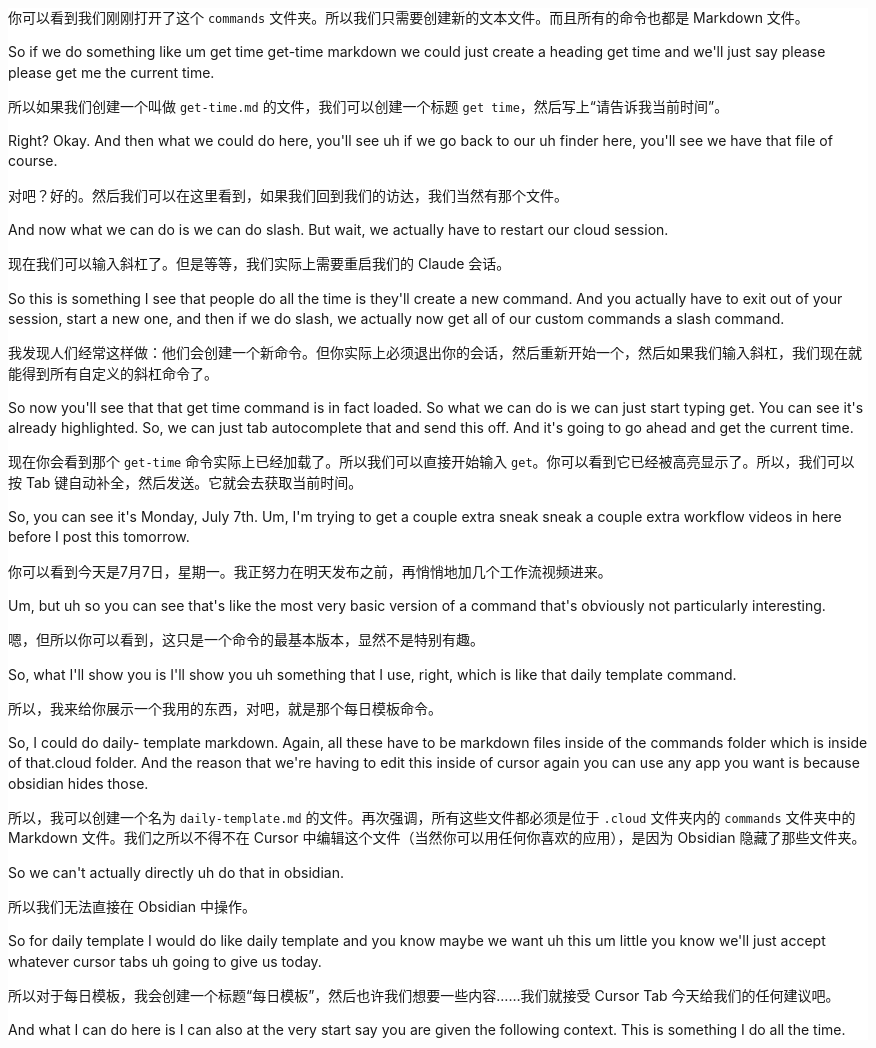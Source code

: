 你可以看到我们刚刚打开了这个 `commands` 文件夹。所以我们只需要创建新的文本文件。而且所有的命令也都是 Markdown 文件。

So if we do something like um get time get-time markdown we could just create a heading get time and we'll just say please please get me the current time.

所以如果我们创建一个叫做 `get-time.md` 的文件，我们可以创建一个标题 `get time`，然后写上“请告诉我当前时间”。

Right? Okay. And then what we could do here, you'll see uh if we go back to our uh finder here, you'll see we have that file of course.

对吧？好的。然后我们可以在这里看到，如果我们回到我们的访达，我们当然有那个文件。

And now what we can do is we can do slash. But wait, we actually have to restart our cloud session.

现在我们可以输入斜杠了。但是等等，我们实际上需要重启我们的 Claude 会话。

So this is something I see that people do all the time is they'll create a new command. And you actually have to exit out of your session, start a new one, and then if we do slash, we actually now get all of our custom commands a slash command.

我发现人们经常这样做：他们会创建一个新命令。但你实际上必须退出你的会话，然后重新开始一个，然后如果我们输入斜杠，我们现在就能得到所有自定义的斜杠命令了。

So now you'll see that that get time command is in fact loaded. So what we can do is we can just start typing get. You can see it's already highlighted. So, we can just tab autocomplete that and send this off. And it's going to go ahead and get the current time.

现在你会看到那个 `get-time` 命令实际上已经加载了。所以我们可以直接开始输入 `get`。你可以看到它已经被高亮显示了。所以，我们可以按 Tab 键自动补全，然后发送。它就会去获取当前时间。

So, you can see it's Monday, July 7th. Um, I'm trying to get a couple extra sneak sneak a couple extra workflow videos in here before I post this tomorrow.

你可以看到今天是7月7日，星期一。我正努力在明天发布之前，再悄悄地加几个工作流视频进来。

Um, but uh so you can see that's like the most very basic version of a command that's obviously not particularly interesting.

嗯，但所以你可以看到，这只是一个命令的最基本版本，显然不是特别有趣。

So, what I'll show you is I'll show you uh something that I use, right, which is like that daily template command.

所以，我来给你展示一个我用的东西，对吧，就是那个每日模板命令。

So, I could do daily- template markdown. Again, all these have to be markdown files inside of the commands folder which is inside of that.cloud folder. And the reason that we're having to edit this inside of cursor again you can use any app you want is because obsidian hides those.

所以，我可以创建一个名为 `daily-template.md` 的文件。再次强调，所有这些文件都必须是位于 `.cloud` 文件夹内的 `commands` 文件夹中的 Markdown 文件。我们之所以不得不在 Cursor 中编辑这个文件（当然你可以用任何你喜欢的应用），是因为 Obsidian 隐藏了那些文件夹。

So we can't actually directly uh do that in obsidian.

所以我们无法直接在 Obsidian 中操作。

So for daily template I would do like daily template and you know maybe we want uh this um little you know we'll just accept whatever cursor tabs uh going to give us today.

所以对于每日模板，我会创建一个标题“每日模板”，然后也许我们想要一些内容……我们就接受 Cursor Tab 今天给我们的任何建议吧。

And what I can do here is I can also at the very start say you are given the following context. This is something I do all the time.
